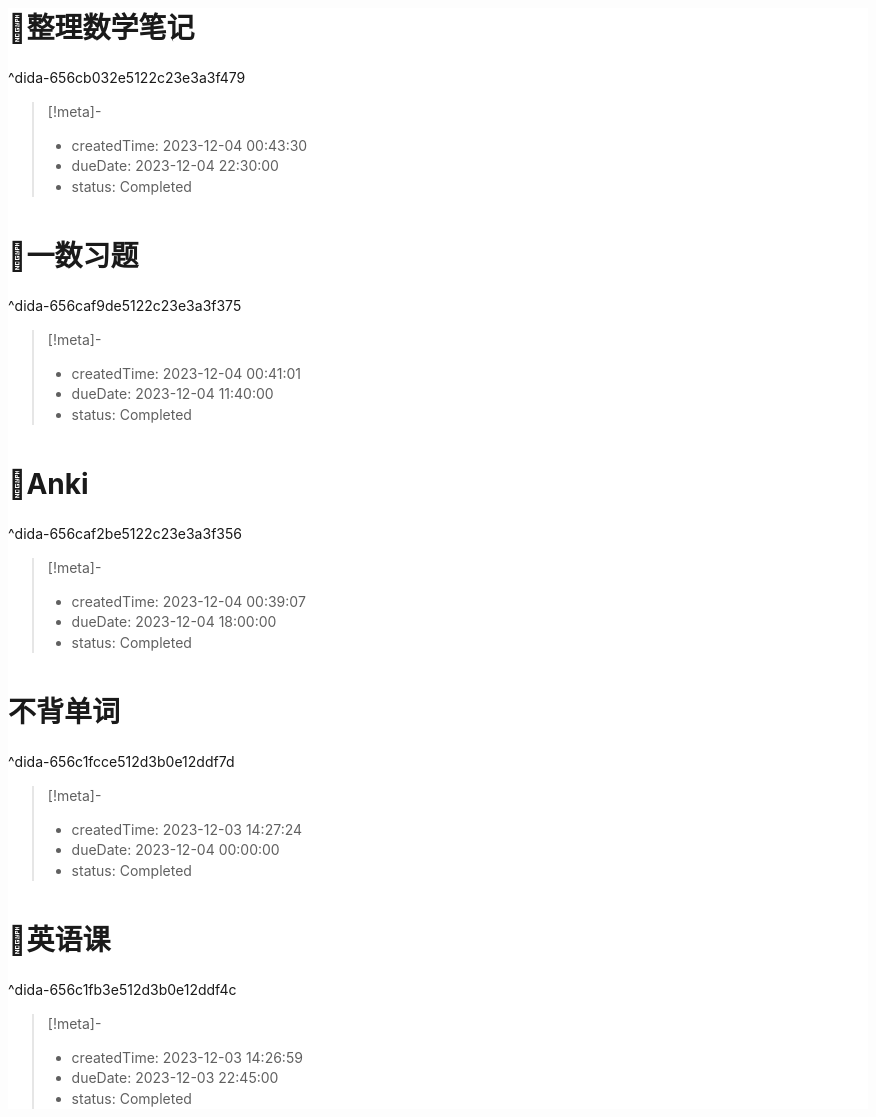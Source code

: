 



# 📒整理数学笔记
^dida-656cb032e5122c23e3a3f479
    
> [!meta]-
> - createdTime: 2023-12-04 00:43:30
> - dueDate: 2023-12-04 22:30:00
> - status: Completed





# 📝一数习题
^dida-656caf9de5122c23e3a3f375
    
> [!meta]-
> - createdTime: 2023-12-04 00:41:01
> - dueDate: 2023-12-04 11:40:00
> - status: Completed





# 🧠Anki
^dida-656caf2be5122c23e3a3f356
    
> [!meta]-
> - createdTime: 2023-12-04 00:39:07
> - dueDate: 2023-12-04 18:00:00
> - status: Completed





# 不背单词
^dida-656c1fcce512d3b0e12ddf7d
    
> [!meta]-
> - createdTime: 2023-12-03 14:27:24
> - dueDate: 2023-12-04 00:00:00
> - status: Completed





# 📕英语课
^dida-656c1fb3e512d3b0e12ddf4c
    
> [!meta]-
> - createdTime: 2023-12-03 14:26:59
> - dueDate: 2023-12-03 22:45:00
> - status: Completed
